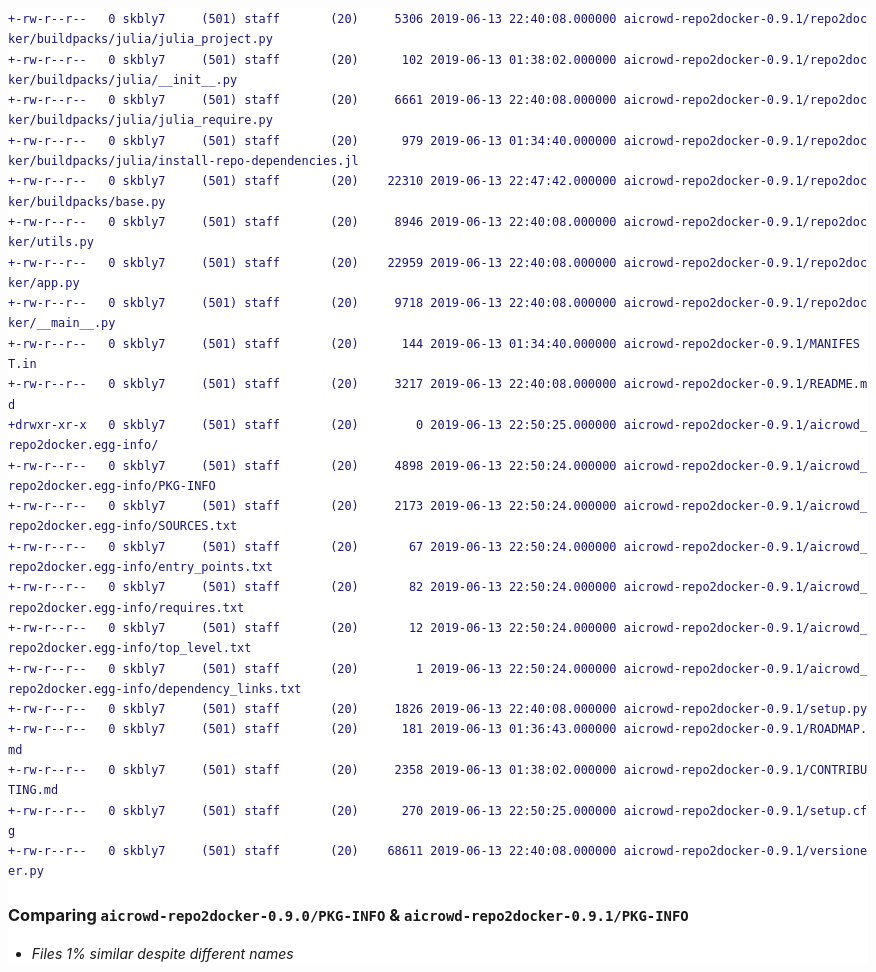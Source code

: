 ```diff
+-rw-r--r--   0 skbly7     (501) staff       (20)     5306 2019-06-13 22:40:08.000000 aicrowd-repo2docker-0.9.1/repo2docker/buildpacks/julia/julia_project.py
+-rw-r--r--   0 skbly7     (501) staff       (20)      102 2019-06-13 01:38:02.000000 aicrowd-repo2docker-0.9.1/repo2docker/buildpacks/julia/__init__.py
+-rw-r--r--   0 skbly7     (501) staff       (20)     6661 2019-06-13 22:40:08.000000 aicrowd-repo2docker-0.9.1/repo2docker/buildpacks/julia/julia_require.py
+-rw-r--r--   0 skbly7     (501) staff       (20)      979 2019-06-13 01:34:40.000000 aicrowd-repo2docker-0.9.1/repo2docker/buildpacks/julia/install-repo-dependencies.jl
+-rw-r--r--   0 skbly7     (501) staff       (20)    22310 2019-06-13 22:47:42.000000 aicrowd-repo2docker-0.9.1/repo2docker/buildpacks/base.py
+-rw-r--r--   0 skbly7     (501) staff       (20)     8946 2019-06-13 22:40:08.000000 aicrowd-repo2docker-0.9.1/repo2docker/utils.py
+-rw-r--r--   0 skbly7     (501) staff       (20)    22959 2019-06-13 22:40:08.000000 aicrowd-repo2docker-0.9.1/repo2docker/app.py
+-rw-r--r--   0 skbly7     (501) staff       (20)     9718 2019-06-13 22:40:08.000000 aicrowd-repo2docker-0.9.1/repo2docker/__main__.py
+-rw-r--r--   0 skbly7     (501) staff       (20)      144 2019-06-13 01:34:40.000000 aicrowd-repo2docker-0.9.1/MANIFEST.in
+-rw-r--r--   0 skbly7     (501) staff       (20)     3217 2019-06-13 22:40:08.000000 aicrowd-repo2docker-0.9.1/README.md
+drwxr-xr-x   0 skbly7     (501) staff       (20)        0 2019-06-13 22:50:25.000000 aicrowd-repo2docker-0.9.1/aicrowd_repo2docker.egg-info/
+-rw-r--r--   0 skbly7     (501) staff       (20)     4898 2019-06-13 22:50:24.000000 aicrowd-repo2docker-0.9.1/aicrowd_repo2docker.egg-info/PKG-INFO
+-rw-r--r--   0 skbly7     (501) staff       (20)     2173 2019-06-13 22:50:24.000000 aicrowd-repo2docker-0.9.1/aicrowd_repo2docker.egg-info/SOURCES.txt
+-rw-r--r--   0 skbly7     (501) staff       (20)       67 2019-06-13 22:50:24.000000 aicrowd-repo2docker-0.9.1/aicrowd_repo2docker.egg-info/entry_points.txt
+-rw-r--r--   0 skbly7     (501) staff       (20)       82 2019-06-13 22:50:24.000000 aicrowd-repo2docker-0.9.1/aicrowd_repo2docker.egg-info/requires.txt
+-rw-r--r--   0 skbly7     (501) staff       (20)       12 2019-06-13 22:50:24.000000 aicrowd-repo2docker-0.9.1/aicrowd_repo2docker.egg-info/top_level.txt
+-rw-r--r--   0 skbly7     (501) staff       (20)        1 2019-06-13 22:50:24.000000 aicrowd-repo2docker-0.9.1/aicrowd_repo2docker.egg-info/dependency_links.txt
+-rw-r--r--   0 skbly7     (501) staff       (20)     1826 2019-06-13 22:40:08.000000 aicrowd-repo2docker-0.9.1/setup.py
+-rw-r--r--   0 skbly7     (501) staff       (20)      181 2019-06-13 01:36:43.000000 aicrowd-repo2docker-0.9.1/ROADMAP.md
+-rw-r--r--   0 skbly7     (501) staff       (20)     2358 2019-06-13 01:38:02.000000 aicrowd-repo2docker-0.9.1/CONTRIBUTING.md
+-rw-r--r--   0 skbly7     (501) staff       (20)      270 2019-06-13 22:50:25.000000 aicrowd-repo2docker-0.9.1/setup.cfg
+-rw-r--r--   0 skbly7     (501) staff       (20)    68611 2019-06-13 22:40:08.000000 aicrowd-repo2docker-0.9.1/versioneer.py
```

### Comparing `aicrowd-repo2docker-0.9.0/PKG-INFO` & `aicrowd-repo2docker-0.9.1/PKG-INFO`

 * *Files 1% similar despite different names*
